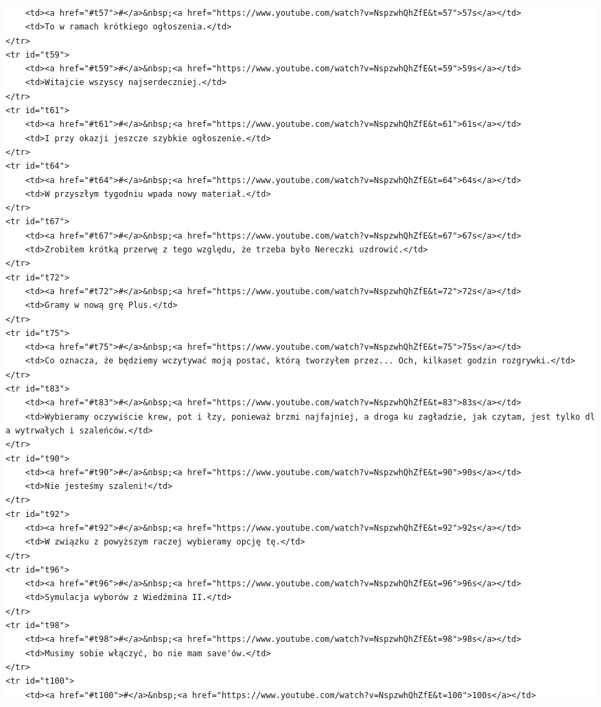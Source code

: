         <td><a href="#t57">#</a>&nbsp;<a href="https://www.youtube.com/watch?v=NspzwhQhZfE&t=57">57s</a></td>
        <td>To w ramach krótkiego ogłoszenia.</td>
    </tr>
    <tr id="t59">
        <td><a href="#t59">#</a>&nbsp;<a href="https://www.youtube.com/watch?v=NspzwhQhZfE&t=59">59s</a></td>
        <td>Witajcie wszyscy najserdeczniej.</td>
    </tr>
    <tr id="t61">
        <td><a href="#t61">#</a>&nbsp;<a href="https://www.youtube.com/watch?v=NspzwhQhZfE&t=61">61s</a></td>
        <td>I przy okazji jeszcze szybkie ogłoszenie.</td>
    </tr>
    <tr id="t64">
        <td><a href="#t64">#</a>&nbsp;<a href="https://www.youtube.com/watch?v=NspzwhQhZfE&t=64">64s</a></td>
        <td>W przyszłym tygodniu wpada nowy materiał.</td>
    </tr>
    <tr id="t67">
        <td><a href="#t67">#</a>&nbsp;<a href="https://www.youtube.com/watch?v=NspzwhQhZfE&t=67">67s</a></td>
        <td>Zrobiłem krótką przerwę z tego względu, że trzeba było Nereczki uzdrowić.</td>
    </tr>
    <tr id="t72">
        <td><a href="#t72">#</a>&nbsp;<a href="https://www.youtube.com/watch?v=NspzwhQhZfE&t=72">72s</a></td>
        <td>Gramy w nową grę Plus.</td>
    </tr>
    <tr id="t75">
        <td><a href="#t75">#</a>&nbsp;<a href="https://www.youtube.com/watch?v=NspzwhQhZfE&t=75">75s</a></td>
        <td>Co oznacza, że będziemy wczytywać moją postać, którą tworzyłem przez... Och, kilkaset godzin rozgrywki.</td>
    </tr>
    <tr id="t83">
        <td><a href="#t83">#</a>&nbsp;<a href="https://www.youtube.com/watch?v=NspzwhQhZfE&t=83">83s</a></td>
        <td>Wybieramy oczywiście krew, pot i łzy, ponieważ brzmi najfajniej, a droga ku zagładzie, jak czytam, jest tylko dla wytrwałych i szaleńców.</td>
    </tr>
    <tr id="t90">
        <td><a href="#t90">#</a>&nbsp;<a href="https://www.youtube.com/watch?v=NspzwhQhZfE&t=90">90s</a></td>
        <td>Nie jesteśmy szaleni!</td>
    </tr>
    <tr id="t92">
        <td><a href="#t92">#</a>&nbsp;<a href="https://www.youtube.com/watch?v=NspzwhQhZfE&t=92">92s</a></td>
        <td>W związku z powyższym raczej wybieramy opcję tę.</td>
    </tr>
    <tr id="t96">
        <td><a href="#t96">#</a>&nbsp;<a href="https://www.youtube.com/watch?v=NspzwhQhZfE&t=96">96s</a></td>
        <td>Symulacja wyborów z Wiedźmina II.</td>
    </tr>
    <tr id="t98">
        <td><a href="#t98">#</a>&nbsp;<a href="https://www.youtube.com/watch?v=NspzwhQhZfE&t=98">98s</a></td>
        <td>Musimy sobie włączyć, bo nie mam save'ów.</td>
    </tr>
    <tr id="t100">
        <td><a href="#t100">#</a>&nbsp;<a href="https://www.youtube.com/watch?v=NspzwhQhZfE&t=100">100s</a></td>